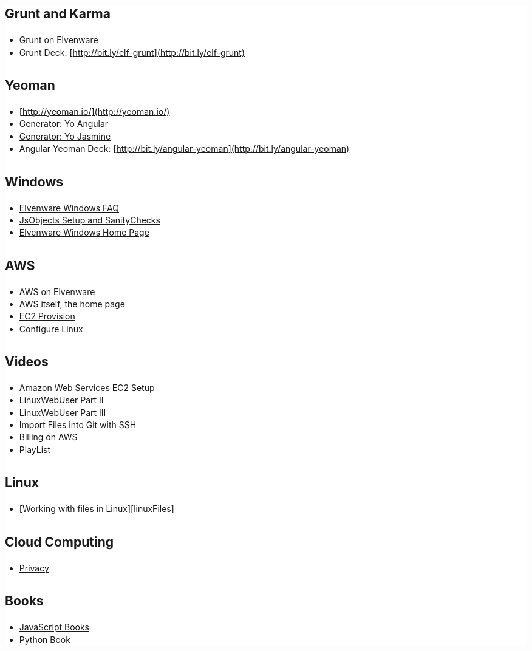 ## Grunt and Karma

- [Grunt on Elvenware](http://www.elvenware.com/charlie/development/web/UnitTests/Grunt.html)
- Grunt Deck: [http://bit.ly/elf-grunt](http://bit.ly/elf-grunt)

## Yeoman

- [http://yeoman.io/](http://yeoman.io/)
- [Generator: Yo Angular](https://github.com/yeoman/generator-angular)
- [Generator: Yo Jasmine](https://github.com/yeoman/generator-jasmine)
- Angular Yeoman Deck: [http://bit.ly/angular-yeoman](http://bit.ly/angular-yeoman)

## Windows

- [Elvenware Windows FAQ](http://www.elvenware.com/charlie/os/windows/WindowsFaq.html)
- [JsObjects Setup and SanityChecks](https://github.com/charliecalvert/JsObjects/tree/master/Utilities/SetupWindows)
- [Elvenware Windows Home Page](http://www.elvenware.com/charlie/os/windows/index.html)

## AWS

- [AWS on Elvenware][awsElf]
- [AWS itself, the home page](http://aws.amazon.com/)
- [EC2 Provision](http://www.ccalvert.net/books/CloudNotes/Assignments/Ec2Provision.html)
- [Configure Linux](http://www.elvenware.com/charlie/os/linux/ConfigureLinux.html)

[awsElf]:http://www.elvenware.com/charlie/development/cloud/WebServices.html#aws

## Videos

- [Amazon Web Services EC2 Setup](https://youtu.be/TjVWpNZfTPE)
- [LinuxWebUser Part II](https://youtu.be/mSKxHKTQAc4)
- [LinuxWebUser Part III](https://youtu.be/RTICenN5n8Q)
- [Import Files into Git with SSH](https://youtu.be/p1obmWF6Nks)
- [Billing on AWS](https://youtu.be/4w0hKs35cdg)
- [PlayList](https://www.youtube.com/playlist?list=PLe8CjTxuUQ3_RmFD4ROFth7nX_UoUP6pV)

## Linux

- [Working with files in Linux][linuxFiles]

Cloud Computing
---------------

- [Privacy](http://bit.ly/1ak3jVM)

Books
-----

- [JavaScript Books](http://www.elvenware.com/charlie/development/web/JavaScript/GettingStarted.html#the-right-books)
- [Python Book](http://www.greenteapress.com/thinkpython/html/index.html)


[DomScript]: http://library.books24x7.com.ezproxy.bellevuecollege.edu/toc.aspx?bookid=56585
[BC247]: http://library.books24x7.com.ezproxy.bellevuecollege.edu/bookshelf.asp
[liblog]: http://bellevue.library.ctc.edu/vwebv/login
[MyBcc]: http://mybcc.net/
[angBest]: https://docs.google.com/document/d/1XXMvReO8-Awi1EZXAXS4PzDzdNvV6pGcuaF4Q9821Es/pub